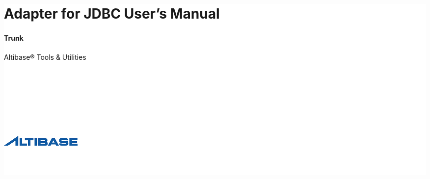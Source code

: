 Adapter for JDBC User’s Manual
================

#### Trunk

Altibase® Tools & Utilities

<br><br><br><br><br><br>
 







































 

<div align="left">
    <img src="media/common/e5cfb3761673686d093a3b00c062fe7a.png">
</div>

<br><br> 

























